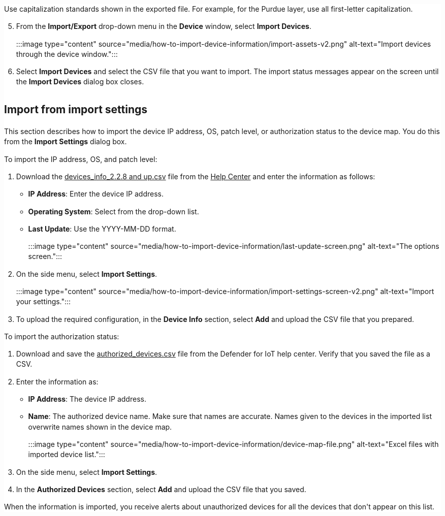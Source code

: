    Use capitalization standards shown in the exported file. For example, for the Purdue layer, use all first-letter capitalization.

5. From the **Import/Export** drop-down menu in the **Device** window, select **Import Devices**.

   :::image type="content" source="media/how-to-import-device-information/import-assets-v2.png" alt-text="Import devices through the device window.":::

6. Select **Import Devices** and select the CSV file that you want to import. The import status messages appear on the screen until the **Import Devices** dialog box closes.

## Import from import settings

This section describes how to import the device IP address, OS, patch level, or authorization status to the device map. You do this from the **Import Settings** dialog box.

To import the IP address, OS, and patch level:

1. Download the [devices_info_2.2.8 and up.csv](https://cyberx-labs.zendesk.com/hc/en-us/articles/360008658272-How-To-Import-Data) file from the [Help Center](https://cyberx-labs.zendesk.com/hc/en-us) and enter the information as follows:

   - **IP Address**: Enter the device IP address.

   - **Operating System**: Select from the drop-down list.

   - **Last Update**: Use the YYYY-MM-DD format.

     :::image type="content" source="media/how-to-import-device-information/last-update-screen.png" alt-text="The options screen.":::

2. On the side menu, select **Import Settings**.

   :::image type="content" source="media/how-to-import-device-information/import-settings-screen-v2.png" alt-text="Import your settings.":::

3. To upload the required configuration, in the **Device Info** section, select **Add** and upload the CSV file that you prepared.

To import the authorization status:

1. Download and save the [authorized_devices.csv](https://cyberx-labs.zendesk.com/hc/en-us/articles/360008658272-How-To-Import-Data) file from the  Defender for IoT help center. Verify that you saved the file as a CSV.

2. Enter the information as:

   - **IP Address**: The device IP address.

   - **Name**: The authorized device name. Make sure that names are accurate. Names given to the devices in the imported list overwrite names shown in the device map.

     :::image type="content" source="media/how-to-import-device-information/device-map-file.png" alt-text="Excel files with imported device list.":::

3. On the side menu, select **Import Settings**.

4. In the **Authorized Devices** section, select **Add** and upload the CSV file that you saved.

When the information is imported, you receive alerts about unauthorized devices for all the devices that don't appear on this list.
